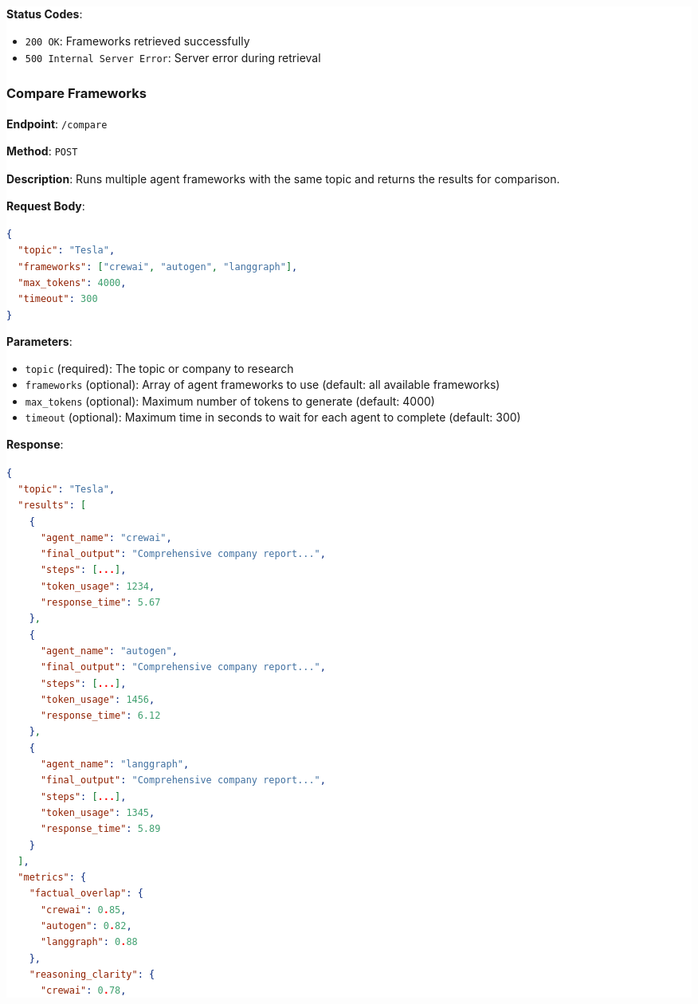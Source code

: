 **Status Codes**:

- `200 OK`: Frameworks retrieved successfully
- `500 Internal Server Error`: Server error during retrieval

### Compare Frameworks

**Endpoint**: `/compare`

**Method**: `POST`

**Description**: Runs multiple agent frameworks with the same topic and returns the results for comparison.

**Request Body**:

```json
{
  "topic": "Tesla",
  "frameworks": ["crewai", "autogen", "langgraph"],
  "max_tokens": 4000,
  "timeout": 300
}
```

**Parameters**:

- `topic` (required): The topic or company to research
- `frameworks` (optional): Array of agent frameworks to use (default: all available frameworks)
- `max_tokens` (optional): Maximum number of tokens to generate (default: 4000)
- `timeout` (optional): Maximum time in seconds to wait for each agent to complete (default: 300)

**Response**:

```json
{
  "topic": "Tesla",
  "results": [
    {
      "agent_name": "crewai",
      "final_output": "Comprehensive company report...",
      "steps": [...],
      "token_usage": 1234,
      "response_time": 5.67
    },
    {
      "agent_name": "autogen",
      "final_output": "Comprehensive company report...",
      "steps": [...],
      "token_usage": 1456,
      "response_time": 6.12
    },
    {
      "agent_name": "langgraph",
      "final_output": "Comprehensive company report...",
      "steps": [...],
      "token_usage": 1345,
      "response_time": 5.89
    }
  ],
  "metrics": {
    "factual_overlap": {
      "crewai": 0.85,
      "autogen": 0.82,
      "langgraph": 0.88
    },
    "reasoning_clarity": {
      "crewai": 0.78,
```